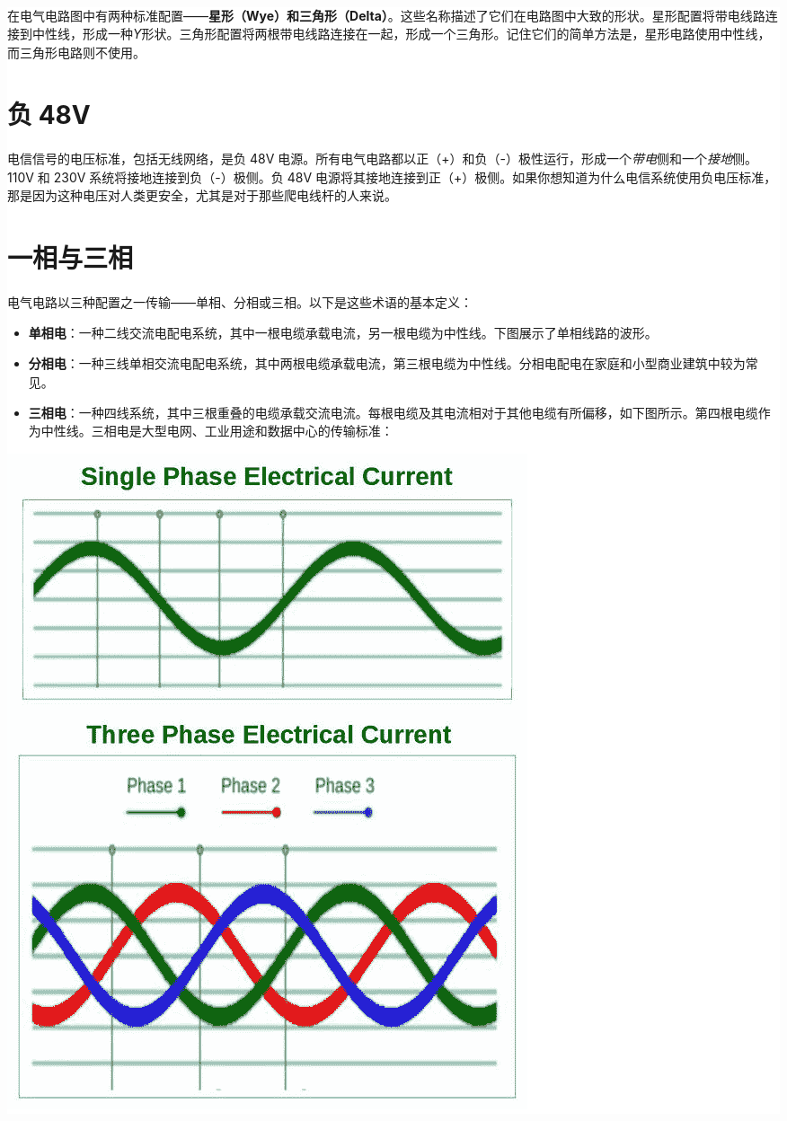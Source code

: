 在电气电路图中有两种标准配置——**星形（Wye）**和**三角形（Delta）**。这些名称描述了它们在电路图中大致的形状。星形配置将带电线路连接到中性线，形成一种*Y*形状。三角形配置将两根带电线路连接在一起，形成一个三角形。记住它们的简单方法是，星形电路使用中性线，而三角形电路则不使用。

# 负 48V

电信信号的电压标准，包括无线网络，是负 48V 电源。所有电气电路都以正（+）和负（-）极性运行，形成一个*带电*侧和一个*接地*侧。110V 和 230V 系统将接地连接到负（-）极侧。负 48V 电源将其接地连接到正（+）极侧。如果你想知道为什么电信系统使用负电压标准，那是因为这种电压对人类更安全，尤其是对于那些爬电线杆的人来说。

# 一相与三相

电气电路以三种配置之一传输——单相、分相或三相。以下是这些术语的基本定义：

+   **单相电**：一种二线交流电配电系统，其中一根电缆承载电流，另一根电缆为中性线。下图展示了单相线路的波形。

+   **分相电**：一种三线单相交流电配电系统，其中两根电缆承载电流，第三根电缆为中性线。分相电配电在家庭和小型商业建筑中较为常见。

+   **三相电**：一种四线系统，其中三根重叠的电缆承载交流电流。每根电缆及其电流相对于其他电缆有所偏移，如下图所示。第四根电缆作为中性线。三相电是大型电网、工业用途和数据中心的传输标准：

![](img/992babb4-96a3-43ab-8a02-fb8d14b85ec3.jpg)
